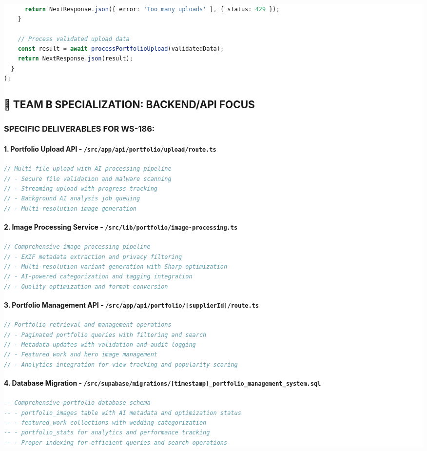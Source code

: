 ```typescript
      return NextResponse.json({ error: 'Too many uploads' }, { status: 429 });
    }
    
    // Process validated upload data
    const result = await processPortfolioUpload(validatedData);
    return NextResponse.json(result);
  }
);
```

## 🎯 TEAM B SPECIALIZATION: BACKEND/API FOCUS

### SPECIFIC DELIVERABLES FOR WS-186:

#### 1. Portfolio Upload API - `/src/app/api/portfolio/upload/route.ts`
```typescript
// Multi-file upload with AI processing pipeline
// - Secure file validation and malware scanning
// - Streaming upload with progress tracking
// - Background AI analysis job queuing
// - Multi-resolution image generation
```

#### 2. Image Processing Service - `/src/lib/portfolio/image-processing.ts`
```typescript
// Comprehensive image processing pipeline
// - EXIF metadata extraction and privacy filtering
// - Multi-resolution variant generation with Sharp optimization
// - AI-powered categorization and tagging integration
// - Quality optimization and format conversion
```

#### 3. Portfolio Management API - `/src/app/api/portfolio/[supplierId]/route.ts`
```typescript
// Portfolio retrieval and management operations
// - Paginated portfolio queries with filtering and search
// - Metadata updates with validation and audit logging
// - Featured work and hero image management
// - Analytics integration for view tracking and popularity scoring
```

#### 4. Database Migration - `/src/supabase/migrations/[timestamp]_portfolio_management_system.sql`
```sql
-- Comprehensive portfolio database schema
-- - portfolio_images table with AI metadata and optimization status
-- - featured_work collections with wedding categorization
-- - portfolio_stats for analytics and performance tracking
-- - Proper indexing for efficient queries and search operations
```
